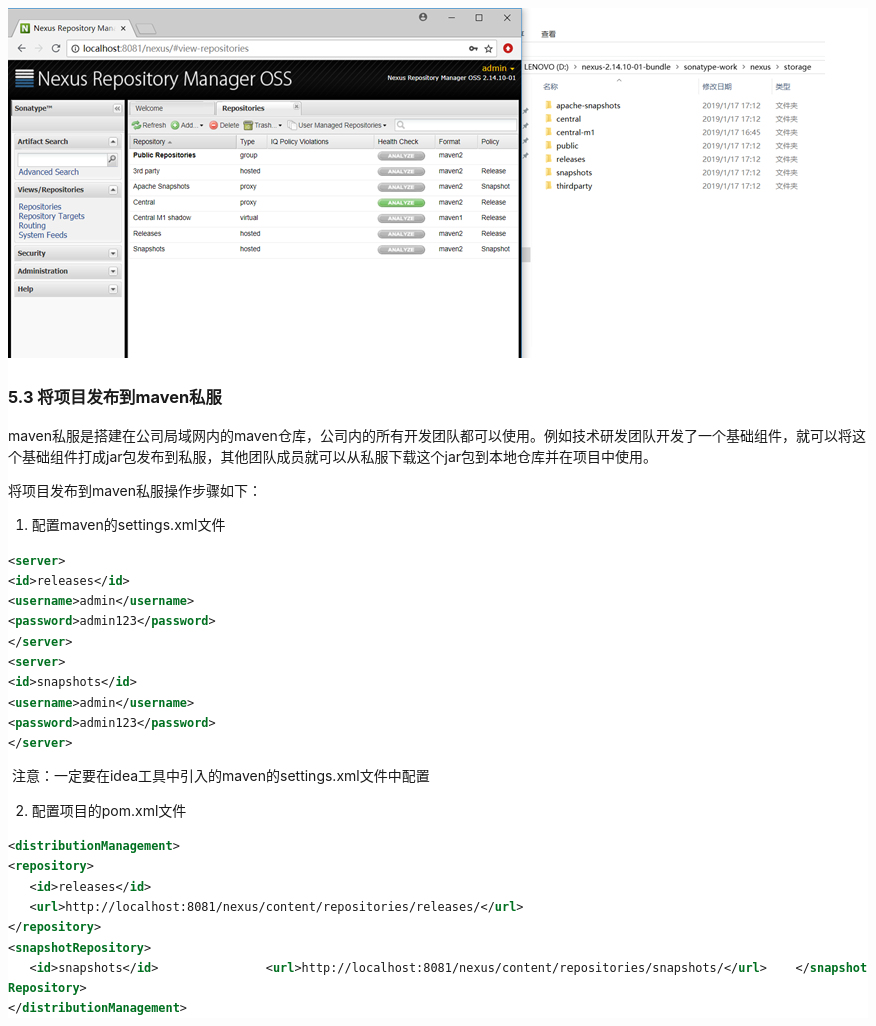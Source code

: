 ![1559551752012](..\img\图片22.png)

### 5.3 将项目发布到maven私服

maven私服是搭建在公司局域网内的maven仓库，公司内的所有开发团队都可以使用。例如技术研发团队开发了一个基础组件，就可以将这个基础组件打成jar包发布到私服，其他团队成员就可以从私服下载这个jar包到本地仓库并在项目中使用。

将项目发布到maven私服操作步骤如下：

1. 配置maven的settings.xml文件

```xml
<server>
<id>releases</id>
<username>admin</username>   
<password>admin123</password>
</server>
<server>
<id>snapshots</id>
<username>admin</username>
<password>admin123</password>
</server>
```

​      注意：一定要在idea工具中引入的maven的settings.xml文件中配置 

2. 配置项目的pom.xml文件

```xml
<distributionManagement>
<repository>
   <id>releases</id>
   <url>http://localhost:8081/nexus/content/repositories/releases/</url>
</repository>
<snapshotRepository>
   <id>snapshots</id>               <url>http://localhost:8081/nexus/content/repositories/snapshots/</url>    </snapshotRepository>
</distributionManagement>
```
